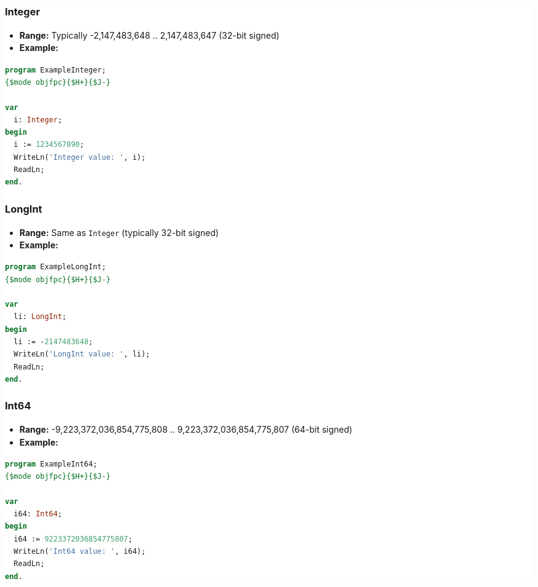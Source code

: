 ### Integer
    
- **Range:** Typically -2,147,483,648 .. 2,147,483,647 (32-bit signed)
- **Example:**
        
```pascal linenums="1"
program ExampleInteger;
{$mode objfpc}{$H+}{$J-}

var
  i: Integer;
begin
  i := 1234567890;
  WriteLn('Integer value: ', i);
  ReadLn;
end.
```

### LongInt
    
- **Range:** Same as `Integer` (typically 32-bit signed)
- **Example:**
        
```pascal linenums="1"
program ExampleLongInt;
{$mode objfpc}{$H+}{$J-}

var
  li: LongInt;
begin
  li := -2147483648;
  WriteLn('LongInt value: ', li);
  ReadLn;
end.
```

### Int64
    
- **Range:** -9,223,372,036,854,775,808 .. 9,223,372,036,854,775,807 (64-bit signed)
- **Example:**
        
```pascal linenums="1"
program ExampleInt64;
{$mode objfpc}{$H+}{$J-}

var
  i64: Int64;
begin
  i64 := 9223372036854775807;
  WriteLn('Int64 value: ', i64);
  ReadLn;
end.
```

